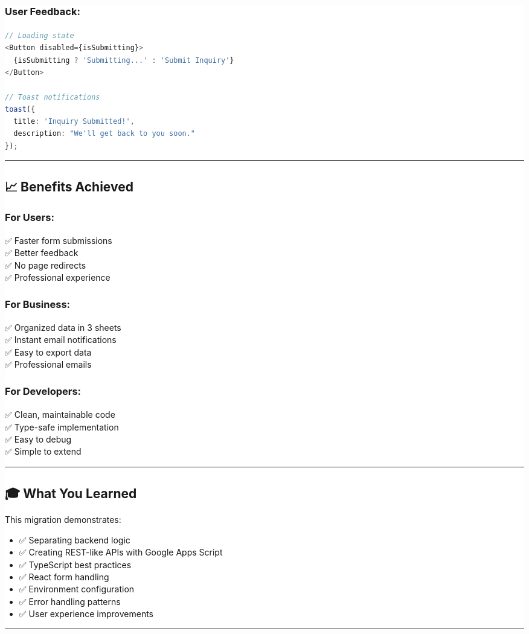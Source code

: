 ### **User Feedback:**
```typescript
// Loading state
<Button disabled={isSubmitting}>
  {isSubmitting ? 'Submitting...' : 'Submit Inquiry'}
</Button>

// Toast notifications
toast({
  title: 'Inquiry Submitted!',
  description: "We'll get back to you soon."
});
```

---

## 📈 Benefits Achieved

### **For Users:**
✅ Faster form submissions  
✅ Better feedback  
✅ No page redirects  
✅ Professional experience  

### **For Business:**
✅ Organized data in 3 sheets  
✅ Instant email notifications  
✅ Easy to export data  
✅ Professional emails  

### **For Developers:**
✅ Clean, maintainable code  
✅ Type-safe implementation  
✅ Easy to debug  
✅ Simple to extend  

---

## 🎓 What You Learned

This migration demonstrates:
- ✅ Separating backend logic
- ✅ Creating REST-like APIs with Google Apps Script
- ✅ TypeScript best practices
- ✅ React form handling
- ✅ Environment configuration
- ✅ Error handling patterns
- ✅ User experience improvements

---
